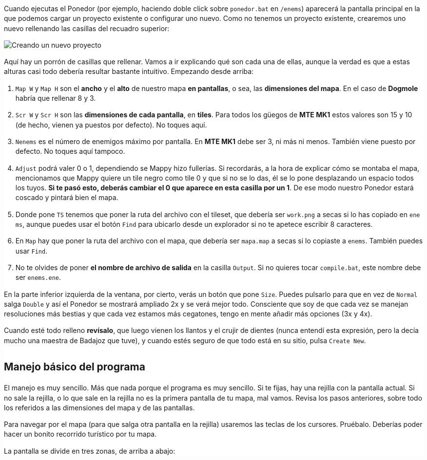 Cuando ejecutas el Ponedor (por ejemplo, haciendo doble click sobre `ponedor.bat` en `/enems`) aparecerá la pantalla principal en la que podemos cargar un proyecto existente o configurar uno nuevo. Como no tenemos un proyecto existente, crearemos uno nuevo rellenando las casillas del recuadro superior:

![Creando un nuevo proyecto](https://raw.githubusercontent.com/mojontwins/MK1/master/docs/wiki-img/06_ponedor_create_new.png)

Aquí hay un porrón de casillas que rellenar. Vamos a ir explicando qué son cada una de ellas, aunque la verdad es que a estas alturas casi todo debería resultar bastante intuitivo. Empezando desde arriba:

1. `Map W` y `Map H` son el **ancho** y el **alto** de nuestro mapa **en pantallas**, o sea, las **dimensiones del mapa**. En el caso de **Dogmole** habría que rellenar 8 y 3.

2. `Scr W` y `Scr H` son las **dimensiones de cada pantalla**, en **tiles**. Para todos los güegos de **MTE MK1** estos valores son 15 y 10 (de hecho, vienen ya puestos por defecto). No toques aquí.

3. `Nenems` es el número de enemigos máximo por pantalla. En **MTE MK1** debe ser 3, ni más ni menos. También viene puesto por defecto. No toques aquí tampoco.

4. `Adjust` podrá valer 0 o 1, dependiendo se Mappy hizo fullerías. Si recordarás, a la hora de explicar cómo se montaba el mapa, mencionamos que Mappy quiere un tile negro como tile 0 y que si no se lo das, él se lo pone desplazando un espacio todos los tuyos. **Si te pasó esto, deberás cambiar el 0 que aparece en esta casilla por un 1**. De ese modo nuestro Ponedor estará coscado y pintará bien el mapa.

5. Donde pone `TS` tenemos que poner la ruta del archivo con el tileset, que debería ser `work.png` a secas si lo has copiado en `enems`, aunque puedes usar el botón `Find` para ubicarlo desde un explorador si no te apetece escribir 8 caracteres.

6. En `Map` hay que poner la ruta del archivo con el mapa, que debería ser `mapa.map` a secas si lo copiaste a `enems`. También puedes usar `Find`.

7. No te olvides de poner **el nombre de archivo de salida** en la casilla `Output`. Si no quieres tocar `compile.bat`, este nombre debe ser `enems.ene`.

En la parte inferior izquierda de la ventana, por cierto, verás un botón que pone `Size`. Puedes pulsarlo para que en vez de `Normal` salga `Double` y así el Ponedor se mostrará ampliado 2x y se verá mejor todo. Consciente que soy de que cada vez se manejan resoluciones más bestias y que cada vez estamos más cegatones, tengo en mente añadir más opciones (3x y 4x).

Cuando esté todo relleno **revísalo**, que luego vienen los llantos y el crujir de dientes (nunca entendí esta expresión, pero la decía mucho una maestra de Badajoz que tuve), y cuando estés seguro de que todo está en su sitio, pulsa `Create New`.

## Manejo básico del programa

El manejo es muy sencillo. Más que nada porque el programa es muy sencillo. Si te fijas, hay una rejilla con la pantalla actual. Si no sale la rejilla, o lo que sale en la rejilla no es la primera pantalla de tu mapa, mal vamos. Revisa los pasos anteriores, sobre todo los referidos a las dimensiones del mapa y de las pantallas.

Para navegar por el mapa (para que salga otra pantalla en la rejilla) usaremos las teclas de los cursores. Pruébalo. Deberías poder hacer un bonito recorrido turístico por tu mapa.

La pantalla se divide en tres zonas, de arriba a abajo:
